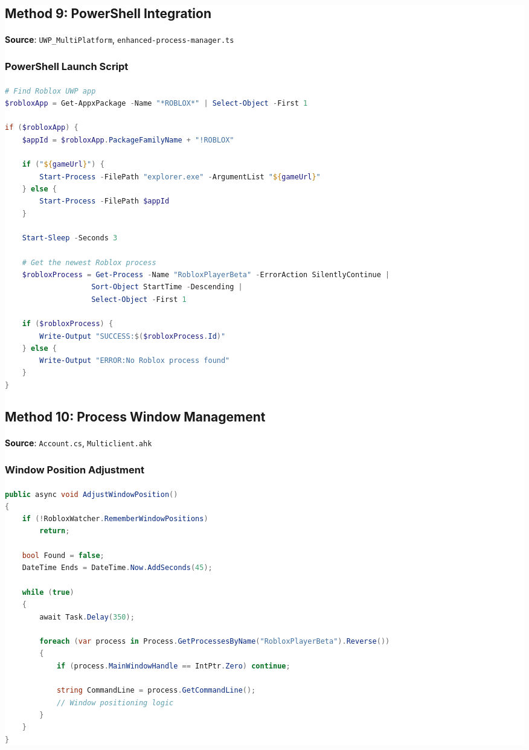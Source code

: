 ## Method 9: PowerShell Integration
**Source**: `UWP_MultiPlatform`, `enhanced-process-manager.ts`

### PowerShell Launch Script
```powershell
# Find Roblox UWP app
$robloxApp = Get-AppxPackage -Name "*ROBLOX*" | Select-Object -First 1

if ($robloxApp) {
    $appId = $robloxApp.PackageFamilyName + "!ROBLOX"
    
    if ("${gameUrl}") {
        Start-Process -FilePath "explorer.exe" -ArgumentList "${gameUrl}"
    } else {
        Start-Process -FilePath $appId
    }
    
    Start-Sleep -Seconds 3
    
    # Get the newest Roblox process
    $robloxProcess = Get-Process -Name "RobloxPlayerBeta" -ErrorAction SilentlyContinue | 
                    Sort-Object StartTime -Descending | 
                    Select-Object -First 1
    
    if ($robloxProcess) {
        Write-Output "SUCCESS:$($robloxProcess.Id)"
    } else {
        Write-Output "ERROR:No Roblox process found"
    }
}
```

## Method 10: Process Window Management
**Source**: `Account.cs`, `Multiclient.ahk`

### Window Position Adjustment
```csharp
public async void AdjustWindowPosition()
{
    if (!RobloxWatcher.RememberWindowPositions)
        return;

    bool Found = false;
    DateTime Ends = DateTime.Now.AddSeconds(45);

    while (true)
    {
        await Task.Delay(350);

        foreach (var process in Process.GetProcessesByName("RobloxPlayerBeta").Reverse())
        {
            if (process.MainWindowHandle == IntPtr.Zero) continue;

            string CommandLine = process.GetCommandLine();
            // Window positioning logic
        }
    }
}
```
